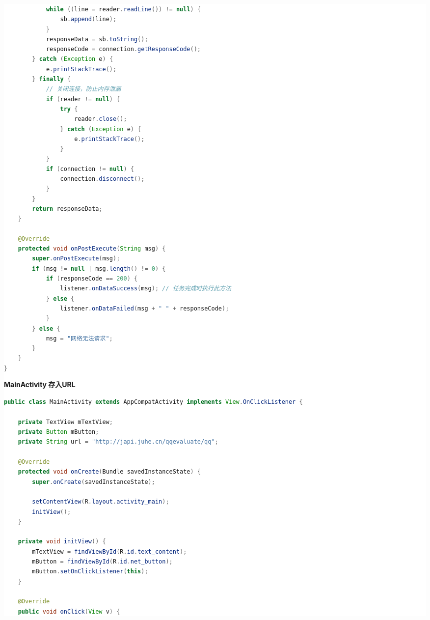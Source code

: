 ```java
            while ((line = reader.readLine()) != null) {
                sb.append(line);
            }
            responseData = sb.toString();
            responseCode = connection.getResponseCode();
        } catch (Exception e) {
            e.printStackTrace();
        } finally {
            // 关闭连接，防止内存泄漏
            if (reader != null) {
                try {
                    reader.close();
                } catch (Exception e) {
                    e.printStackTrace();
                }
            }
            if (connection != null) {
                connection.disconnect();
            }
        }
        return responseData;
    }

    @Override
    protected void onPostExecute(String msg) {
        super.onPostExecute(msg);
        if (msg != null | msg.length() != 0) {
            if (responseCode == 200) {
                listener.onDataSuccess(msg); // 任务完成时执行此方法
            } else {
                listener.onDataFailed(msg + " " + responseCode);
            }
        } else {
            msg = "网络无法请求";
        }
    }
}
```

**MainActivity 存入URL**

```java
public class MainActivity extends AppCompatActivity implements View.OnClickListener {

    private TextView mTextView;
    private Button mButton;
    private String url = "http://japi.juhe.cn/qqevaluate/qq";

    @Override
    protected void onCreate(Bundle savedInstanceState) {
        super.onCreate(savedInstanceState);

        setContentView(R.layout.activity_main);
        initView();
    }

    private void initView() {
        mTextView = findViewById(R.id.text_content);
        mButton = findViewById(R.id.net_button);
        mButton.setOnClickListener(this);
    }

    @Override
    public void onClick(View v) {
```